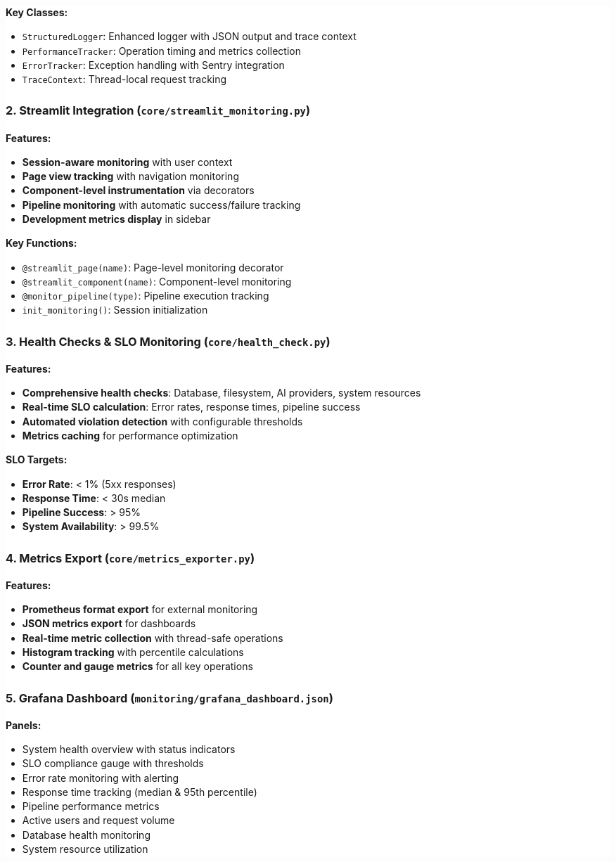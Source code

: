**Key Classes:**
- `StructuredLogger`: Enhanced logger with JSON output and trace context
- `PerformanceTracker`: Operation timing and metrics collection
- `ErrorTracker`: Exception handling with Sentry integration
- `TraceContext`: Thread-local request tracking

### 2. Streamlit Integration (`core/streamlit_monitoring.py`)

**Features:**
- **Session-aware monitoring** with user context
- **Page view tracking** with navigation monitoring
- **Component-level instrumentation** via decorators
- **Pipeline monitoring** with automatic success/failure tracking
- **Development metrics display** in sidebar

**Key Functions:**
- `@streamlit_page(name)`: Page-level monitoring decorator
- `@streamlit_component(name)`: Component-level monitoring
- `@monitor_pipeline(type)`: Pipeline execution tracking
- `init_monitoring()`: Session initialization

### 3. Health Checks & SLO Monitoring (`core/health_check.py`)

**Features:**
- **Comprehensive health checks**: Database, filesystem, AI providers, system resources
- **Real-time SLO calculation**: Error rates, response times, pipeline success
- **Automated violation detection** with configurable thresholds
- **Metrics caching** for performance optimization

**SLO Targets:**
- **Error Rate**: < 1% (5xx responses)
- **Response Time**: < 30s median
- **Pipeline Success**: > 95%
- **System Availability**: > 99.5%

### 4. Metrics Export (`core/metrics_exporter.py`)

**Features:**
- **Prometheus format export** for external monitoring
- **JSON metrics export** for dashboards
- **Real-time metric collection** with thread-safe operations
- **Histogram tracking** with percentile calculations
- **Counter and gauge metrics** for all key operations

### 5. Grafana Dashboard (`monitoring/grafana_dashboard.json`)

**Panels:**
- System health overview with status indicators
- SLO compliance gauge with thresholds
- Error rate monitoring with alerting
- Response time tracking (median & 95th percentile)
- Pipeline performance metrics
- Active users and request volume
- Database health monitoring
- System resource utilization
